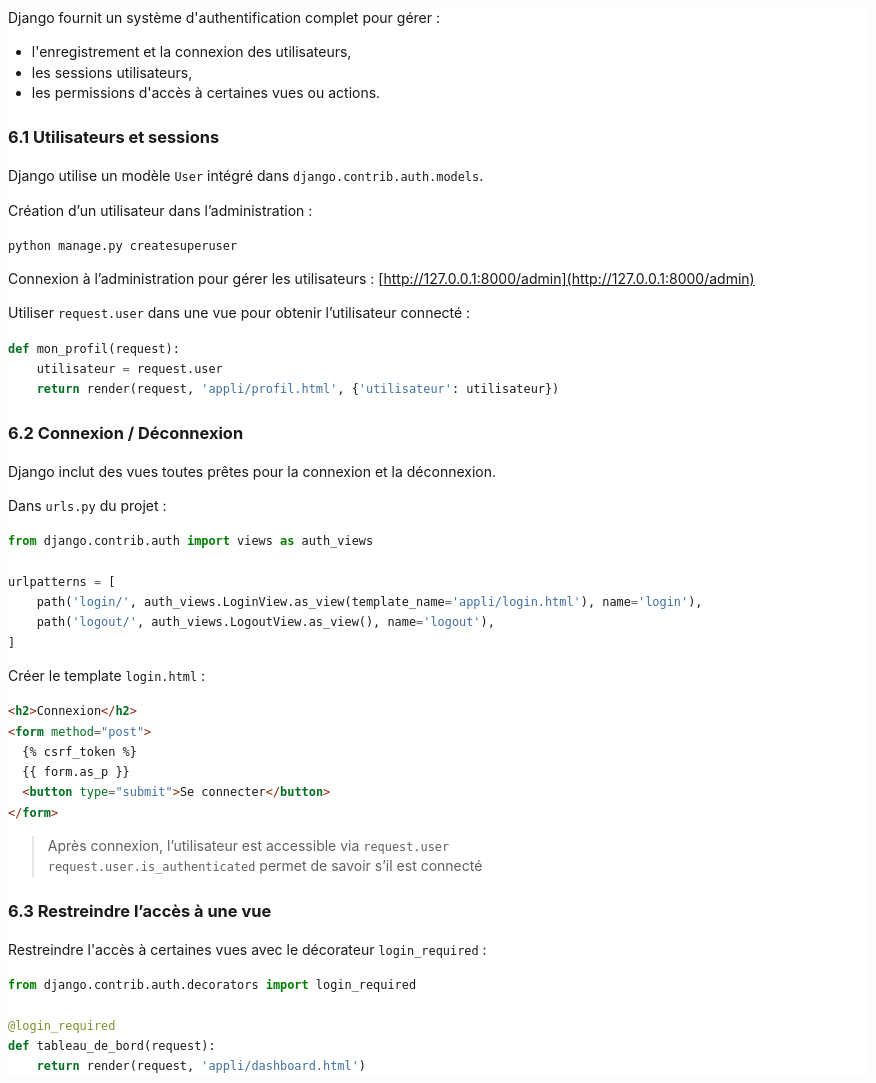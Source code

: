 Django fournit un système d'authentification complet pour gérer :
- l'enregistrement et la connexion des utilisateurs,
- les sessions utilisateurs,
- les permissions d'accès à certaines vues ou actions.

### 6.1 Utilisateurs et sessions

Django utilise un modèle `User` intégré dans `django.contrib.auth.models`.

Création d’un utilisateur dans l’administration :
```bash
python manage.py createsuperuser
```

Connexion à l’administration pour gérer les utilisateurs :
[http://127.0.0.1:8000/admin](http://127.0.0.1:8000/admin)

Utiliser `request.user` dans une vue pour obtenir l’utilisateur connecté :
```python
def mon_profil(request):
    utilisateur = request.user
    return render(request, 'appli/profil.html', {'utilisateur': utilisateur})
```

### 6.2 Connexion / Déconnexion

Django inclut des vues toutes prêtes pour la connexion et la déconnexion.

Dans `urls.py` du projet :
```python
from django.contrib.auth import views as auth_views

urlpatterns = [
    path('login/', auth_views.LoginView.as_view(template_name='appli/login.html'), name='login'),
    path('logout/', auth_views.LogoutView.as_view(), name='logout'),
]
```

Créer le template `login.html` :
```html
<h2>Connexion</h2>
<form method="post">
  {% csrf_token %}
  {{ form.as_p }}
  <button type="submit">Se connecter</button>
</form>
```

> Après connexion, l’utilisateur est accessible via `request.user`  
> `request.user.is_authenticated` permet de savoir s’il est connecté

### 6.3 Restreindre l’accès à une vue

Restreindre l'accès à certaines vues avec le décorateur `login_required` :
```python
from django.contrib.auth.decorators import login_required

@login_required
def tableau_de_bord(request):
    return render(request, 'appli/dashboard.html')
```
